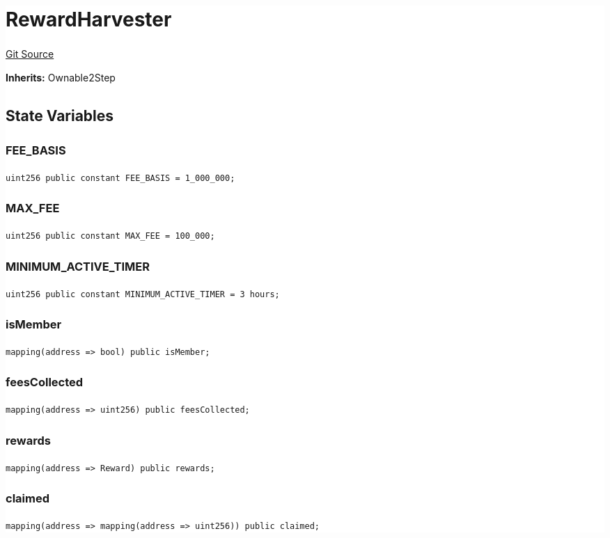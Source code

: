 # RewardHarvester
[Git Source](https://github.com/redacted-cartel/hidden-hand-contracts/blob/0eba12837f1598e3ade9a3211813a72a1e056947/contracts/RewardHarvester.sol)

**Inherits:**
Ownable2Step


## State Variables
### FEE_BASIS

```solidity
uint256 public constant FEE_BASIS = 1_000_000;
```


### MAX_FEE

```solidity
uint256 public constant MAX_FEE = 100_000;
```


### MINIMUM_ACTIVE_TIMER

```solidity
uint256 public constant MINIMUM_ACTIVE_TIMER = 3 hours;
```


### isMember

```solidity
mapping(address => bool) public isMember;
```


### feesCollected

```solidity
mapping(address => uint256) public feesCollected;
```


### rewards

```solidity
mapping(address => Reward) public rewards;
```


### claimed

```solidity
mapping(address => mapping(address => uint256)) public claimed;
```
